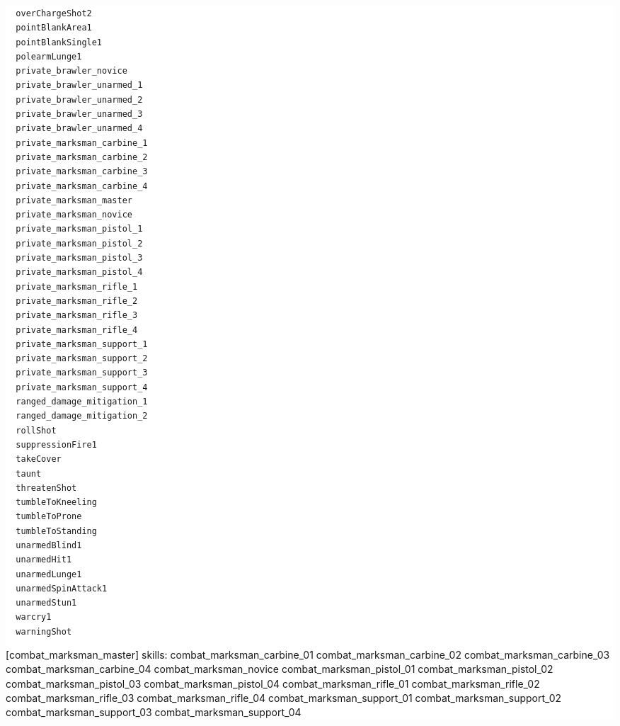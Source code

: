       overChargeShot2
      pointBlankArea1
      pointBlankSingle1
      polearmLunge1
      private_brawler_novice
      private_brawler_unarmed_1
      private_brawler_unarmed_2
      private_brawler_unarmed_3
      private_brawler_unarmed_4
      private_marksman_carbine_1
      private_marksman_carbine_2
      private_marksman_carbine_3
      private_marksman_carbine_4
      private_marksman_master
      private_marksman_novice
      private_marksman_pistol_1
      private_marksman_pistol_2
      private_marksman_pistol_3
      private_marksman_pistol_4
      private_marksman_rifle_1
      private_marksman_rifle_2
      private_marksman_rifle_3
      private_marksman_rifle_4
      private_marksman_support_1
      private_marksman_support_2
      private_marksman_support_3
      private_marksman_support_4
      ranged_damage_mitigation_1
      ranged_damage_mitigation_2
      rollShot
      suppressionFire1
      takeCover
      taunt
      threatenShot
      tumbleToKneeling
      tumbleToProne
      tumbleToStanding
      unarmedBlind1
      unarmedHit1
      unarmedLunge1
      unarmedSpinAttack1
      unarmedStun1
      warcry1
      warningShot

[combat_marksman_master]
  skills:
      combat_marksman_carbine_01
      combat_marksman_carbine_02
      combat_marksman_carbine_03
      combat_marksman_carbine_04
      combat_marksman_novice
      combat_marksman_pistol_01
      combat_marksman_pistol_02
      combat_marksman_pistol_03
      combat_marksman_pistol_04
      combat_marksman_rifle_01
      combat_marksman_rifle_02
      combat_marksman_rifle_03
      combat_marksman_rifle_04
      combat_marksman_support_01
      combat_marksman_support_02
      combat_marksman_support_03
      combat_marksman_support_04
